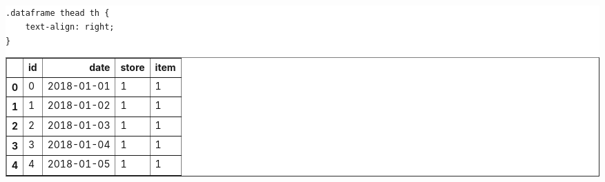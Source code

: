     .dataframe thead th {
        text-align: right;
    }
</style>
<table border="1" class="dataframe">
  <thead>
    <tr style="text-align: right;">
      <th></th>
      <th>id</th>
      <th>date</th>
      <th>store</th>
      <th>item</th>
    </tr>
  </thead>
  <tbody>
    <tr>
      <th>0</th>
      <td>0</td>
      <td>2018-01-01</td>
      <td>1</td>
      <td>1</td>
    </tr>
    <tr>
      <th>1</th>
      <td>1</td>
      <td>2018-01-02</td>
      <td>1</td>
      <td>1</td>
    </tr>
    <tr>
      <th>2</th>
      <td>2</td>
      <td>2018-01-03</td>
      <td>1</td>
      <td>1</td>
    </tr>
    <tr>
      <th>3</th>
      <td>3</td>
      <td>2018-01-04</td>
      <td>1</td>
      <td>1</td>
    </tr>
    <tr>
      <th>4</th>
      <td>4</td>
      <td>2018-01-05</td>
      <td>1</td>
      <td>1</td>
    </tr>
  </tbody>
</table>
</div>
